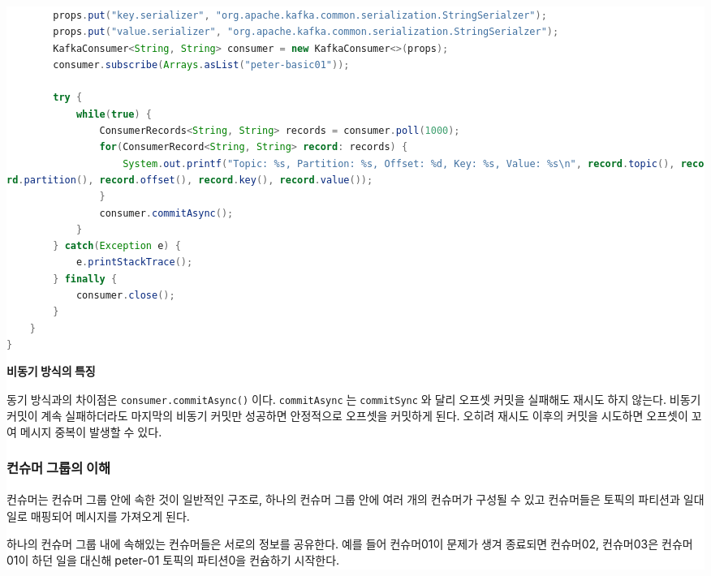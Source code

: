 ```java
        props.put("key.serializer", "org.apache.kafka.common.serialization.StringSerialzer");
        props.put("value.serializer", "org.apache.kafka.common.serialization.StringSerialzer");
        KafkaConsumer<String, String> consumer = new KafkaConsumer<>(props);
        consumer.subscribe(Arrays.asList("peter-basic01"));

        try {
            while(true) {
                ConsumerRecords<String, String> records = consumer.poll(1000);
                for(ConsumerRecord<String, String> record: records) {
                    System.out.printf("Topic: %s, Partition: %s, Offset: %d, Key: %s, Value: %s\n", record.topic(), record.partition(), record.offset(), record.key(), record.value());
                }
                consumer.commitAsync();
            }
        } catch(Exception e) {
            e.printStackTrace();
        } finally {
            consumer.close();
        }
    }
}
```

**비동기 방식의 특징**

동기 방식과의 차이점은 `consumer.commitAsync()` 이다. `commitAsync` 는 `commitSync` 와 달리 오프셋 커밋을 실패해도 재시도 하지 않는다. 비동기 커밋이 계속 실패하더라도 마지막의 비동기 커밋만 성공하면 안정적으로 오프셋을 커밋하게 된다. 오히려 재시도 이후의 커밋을 시도하면 오프셋이 꼬여 메시지 중복이 발생할 수 있다.

### 컨슈머 그룹의 이해

컨슈머는 컨슈머 그룹 안에 속한 것이 일반적인 구조로, 하나의 컨슈머 그룹 안에 여러 개의 컨슈머가 구성될 수 있고 컨슈머들은 토픽의 파티션과 일대일로 매핑되어 메시지를 가져오게 된다.

하나의 컨슈머 그룹 내에 속해있는 컨슈머들은 서로의 정보를 공유한다. 예를 들어 컨슈머01이 문제가 생겨 종료되면 컨슈머02, 컨슈머03은 컨슈머01이 하던 일을 대신해 peter-01 토픽의 파티션0을 컨슘하기 시작한다.